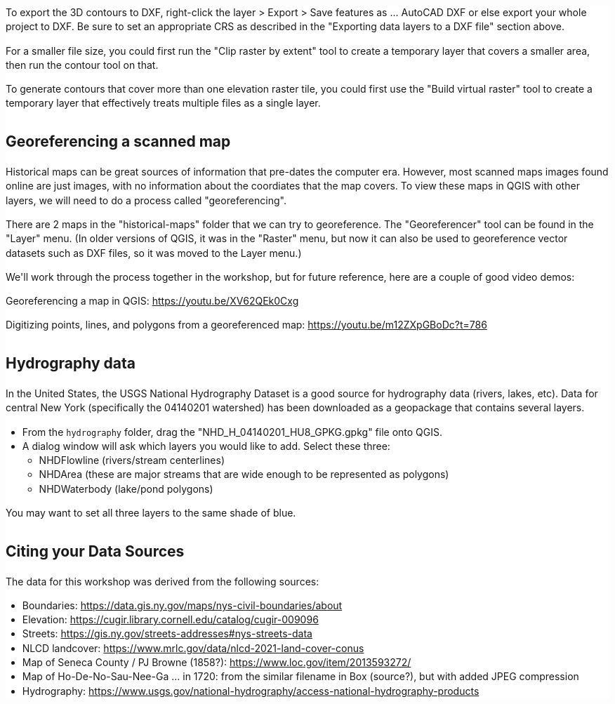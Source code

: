 To export the 3D contours to DXF, right-click the layer > Export > Save features as ... AutoCAD DXF or else export your whole project to DXF.  Be sure to set an appropriate CRS as described in the "Exporting data layers to a DXF file" section above.

For a smaller file size, you could first run the "Clip raster by extent" tool to create a temporary layer that covers a smaller area, then run the contour tool on that.

To generate contours that cover more than one elevation raster tile, you could first use the "Build virtual raster" tool to create a temporary layer that effectively treats multiple files as a single layer.


## Georeferencing a scanned map

Historical maps can be great sources of information that pre-dates the computer era.  However, most scanned maps images found online are just images, with no information about the coordiates that the map covers.  To view these maps in QGIS with other layers, we will need to do a process called "georeferencing".

There are 2 maps in the "historical-maps" folder that we can try to georeference.  The "Georeferencer" tool can be found in the "Layer" menu.  (In older versions of QGIS, it was in the "Raster" menu, but now it can also be used to georeference vector datasets such as DXF files, so it was moved to the Layer menu.)

We'll work through the process together in the workshop, but for future reference, here are a couple of good video demos:

Georeferencing a map in QGIS:
<https://youtu.be/XV62QEk0Cxg>

Digitizing points, lines, and polygons from a georeferenced map:
<https://youtu.be/m12ZXpGBoDc?t=786>


## Hydrography data

In the United States, the USGS National Hydrography Dataset is a good source for hydrography data (rivers, lakes, etc).  Data for central New York (specifically the 04140201 watershed) has been downloaded as a geopackage that contains several layers.

* From the `hydrography` folder, drag the "NHD_H_04140201_HU8_GPKG.gpkg" file onto QGIS.
* A dialog window will ask which layers you would like to add.  Select these three:
    * NHDFlowline (rivers/stream centerlines)
    * NHDArea (these are major streams that are wide enough to be represented as polygons)
    * NHDWaterbody (lake/pond polygons)

You may want to set all three layers to the same shade of blue.


## Citing your Data Sources

The data for this workshop was derived from the following sources:

* Boundaries: <https://data.gis.ny.gov/maps/nys-civil-boundaries/about>
* Elevation: <https://cugir.library.cornell.edu/catalog/cugir-009096>
* Streets: <https://gis.ny.gov/streets-addresses#nys-streets-data>
* NLCD landcover: <https://www.mrlc.gov/data/nlcd-2021-land-cover-conus>
* Map of Seneca County / PJ Browne (1858?): <https://www.loc.gov/item/2013593272/>
* Map of Ho-De-No-Sau-Nee-Ga ... in 1720: from the similar filename in Box (source?), but with added JPEG compression
* Hydrography: <https://www.usgs.gov/national-hydrography/access-national-hydrography-products>
